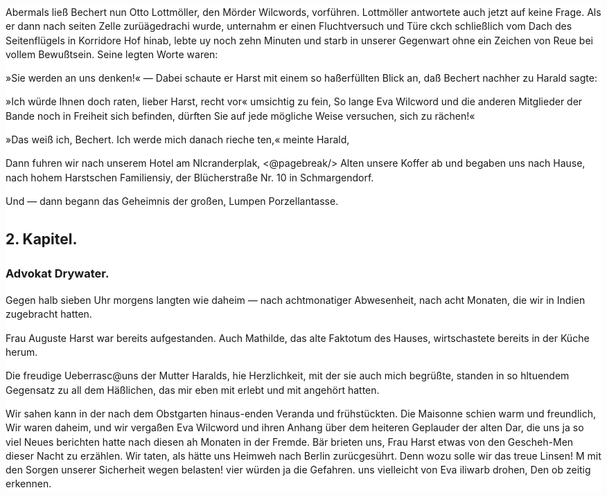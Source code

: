 Abermals ließ Bechert nun Otto Lottmöller, den
Mörder Wilcwords, vorführen. Lottmöller antwortete
auch jetzt auf keine Frage. Als er dann nach seiten Zelle
zurüägedrachi wurde, unternahm er einen Fluchtversuch
und Türe ckch schließlich vom Dach des Seitenflügels in
Korridore Hof hinab, lebte uy noch zehn Minuten und starb in
unserer Gegenwart ohne ein Zeichen von Reue bei vollem
Bewußtsein. Seine legten Worte waren:

»Sie werden an uns denken!« — Dabei schaute er Harst
mit einem so haßerfüllten Blick an, daß Bechert nachher zu
Harald sagte:

»Ich würde Ihnen doch raten, lieber Harst, recht vor«
umsichtig zu fein, So lange Eva Wilcword und die anderen
Mitglieder der Bande noch in Freiheit sich befinden, dürften
Sie auf jede mögliche Weise versuchen, sich zu rächen!«

»Das weiß ich, Bechert. Ich werde mich danach rieche
ten,« meinte Harald,

Dann fuhren wir nach unserem Hotel am Nlcranderplak,
<@pagebreak/>
Alten unsere Koffer ab und begaben uns nach Hause, nach
hohem Harstschen Familiensiy, der Blücherstraße Nr. 10 in
Schmargendorf.

Und — dann begann das Geheimnis der großen,
Lumpen Porzellantasse.

<h2>2. Kapitel.</h2>
<h3>Advokat Drywater.</h3>

Gegen halb sieben Uhr morgens langten wie daheim
— nach achtmonatiger Abwesenheit, nach acht Monaten,
die wir in Indien zugebracht hatten.

Frau Auguste Harst war bereits aufgestanden. Auch
Mathilde, das alte Faktotum des Hauses, wirtschastete bereits
in der Küche herum.

Die freudige Ueberrasc@uns der Mutter Haralds, hie
Herzlichkeit, mit der sie auch mich begrüßte, standen in so
hltuendem Gegensatz zu all dem Häßlichen, das mir
eben mit erlebt und mit angehört hatten.

Wir sahen kann in der nach dem Obstgarten hinaus-enden
Veranda und frühstückten. Die Maisonne schien
warm und freundlich, Wir waren daheim, und wir vergaßen
Eva Wilcword und ihren Anhang über dem heiteren
Geplauder der alten Dar, die uns ja so viel Neues
berichten hatte nach diesen ah Monaten in der Fremde.
Bär brieten uns, Frau Harst etwas von den Gescheh-Men
dieser Nacht zu erzählen. Wir taten, als hätte uns
Heimweh nach Berlin zurücgesührt. Denn wozu solle
wir das treue Linsen! M mit den Sorgen unserer
Sicherheit wegen belasten! vier würden ja die Gefahren.
uns vielleicht von Eva iliwarb drohen, Den ob
zeitig erkennen.
